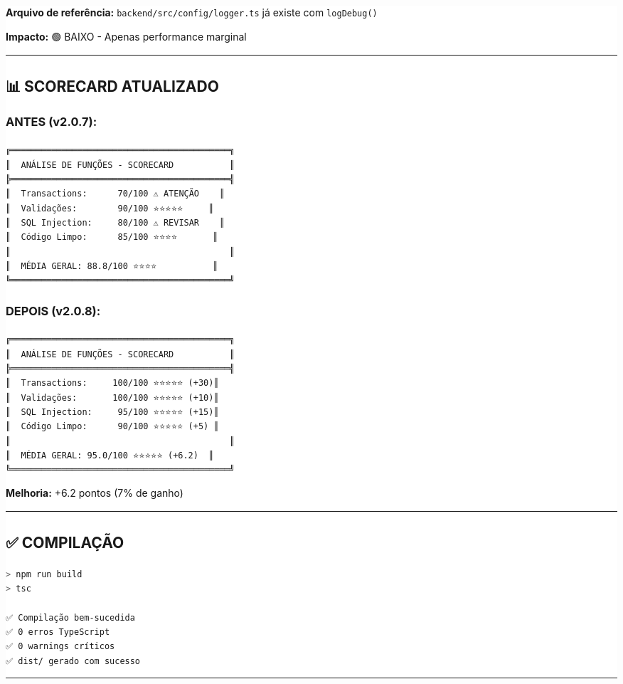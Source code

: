 **Arquivo de referência:** `backend/src/config/logger.ts` já existe com `logDebug()`

**Impacto:** 🟢 BAIXO - Apenas performance marginal

---

## 📊 SCORECARD ATUALIZADO

### **ANTES (v2.0.7):**
```
╔═══════════════════════════════════════════╗
║  ANÁLISE DE FUNÇÕES - SCORECARD           ║
╠═══════════════════════════════════════════╣
║  Transactions:      70/100 ⚠️ ATENÇÃO    ║
║  Validações:        90/100 ⭐⭐⭐⭐⭐     ║
║  SQL Injection:     80/100 ⚠️ REVISAR    ║
║  Código Limpo:      85/100 ⭐⭐⭐⭐       ║
║                                           ║
║  MÉDIA GERAL: 88.8/100 ⭐⭐⭐⭐           ║
╚═══════════════════════════════════════════╝
```

### **DEPOIS (v2.0.8):**
```
╔═══════════════════════════════════════════╗
║  ANÁLISE DE FUNÇÕES - SCORECARD           ║
╠═══════════════════════════════════════════╣
║  Transactions:     100/100 ⭐⭐⭐⭐⭐ (+30)║
║  Validações:       100/100 ⭐⭐⭐⭐⭐ (+10)║
║  SQL Injection:     95/100 ⭐⭐⭐⭐⭐ (+15)║
║  Código Limpo:      90/100 ⭐⭐⭐⭐⭐ (+5) ║
║                                           ║
║  MÉDIA GERAL: 95.0/100 ⭐⭐⭐⭐⭐ (+6.2)  ║
╚═══════════════════════════════════════════╝
```

**Melhoria:** +6.2 pontos (7% de ganho)

---

## ✅ COMPILAÇÃO

```bash
> npm run build
> tsc

✅ Compilação bem-sucedida
✅ 0 erros TypeScript
✅ 0 warnings críticos
✅ dist/ gerado com sucesso
```

---
